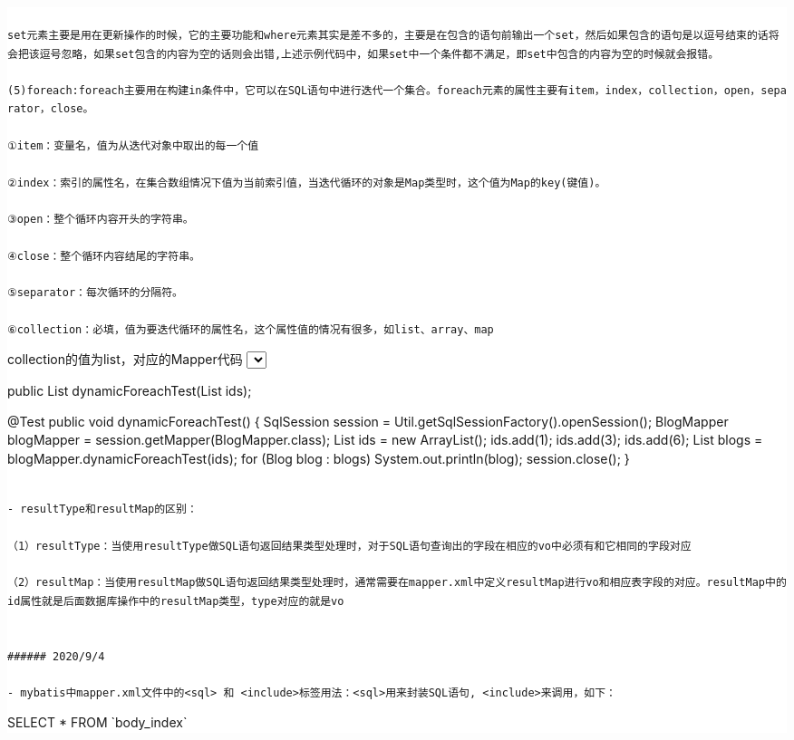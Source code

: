  ```

  set元素主要是用在更新操作的时候，它的主要功能和where元素其实是差不多的，主要是在包含的语句前输出一个set，然后如果包含的语句是以逗号结束的话将会把该逗号忽略，如果set包含的内容为空的话则会出错,上述示例代码中，如果set中一个条件都不满足，即set中包含的内容为空的时候就会报错。

  (5)foreach:foreach主要用在构建in条件中，它可以在SQL语句中进行迭代一个集合。foreach元素的属性主要有item，index，collection，open，separator，close。

  ①item：变量名，值为从迭代对象中取出的每一个值

  ②index：索引的属性名，在集合数组情况下值为当前索引值，当迭代循环的对象是Map类型时，这个值为Map的key(键值)。

  ③open：整个循环内容开头的字符串。

  ④close：整个循环内容结尾的字符串。

  ⑤separator：每次循环的分隔符。

  ⑥collection：必填，值为要迭代循环的属性名，这个属性值的情况有很多，如list、array、map

  ```
  collection的值为list，对应的Mapper代码
  <select id="dynamicForeachTest" resultType="Blog"> 
   select * from t_blog where id in
   <foreach collection="list" index="index" item="item" open="(" separator=","       close=")"> 
    #{item} 
   </foreach> 
  </select>
  
  public List<Blog> dynamicForeachTest(List<Integer> ids);
  
  @Test
  public void dynamicForeachTest() { 
   SqlSession session = Util.getSqlSessionFactory().openSession(); 
   BlogMapper blogMapper = session.getMapper(BlogMapper.class); 
   List<Integer> ids = new ArrayList<Integer>(); 
   ids.add(1); 
   ids.add(3); 
   ids.add(6); 
   List<Blog> blogs = blogMapper.dynamicForeachTest(ids); 
   for (Blog blog : blogs) 
    System.out.println(blog); 
   session.close(); 
  }
  ```

- resultType和resultMap的区别：

  （1）resultType：当使用resultType做SQL语句返回结果类型处理时，对于SQL语句查询出的字段在相应的vo中必须有和它相同的字段对应

  （2）resultMap：当使用resultMap做SQL语句返回结果类型处理时，通常需要在mapper.xml中定义resultMap进行vo和相应表字段的对应。resultMap中的id属性就是后面数据库操作中的resultMap类型，type对应的就是vo


###### 2020/9/4

- mybatis中mapper.xml文件中的<sql> 和 <include>标签用法：<sql>用来封装SQL语句, <include>来调用，如下：

  ```
  <sql id="select">
      SELECT * FROM `body_index`
  </sql>
  